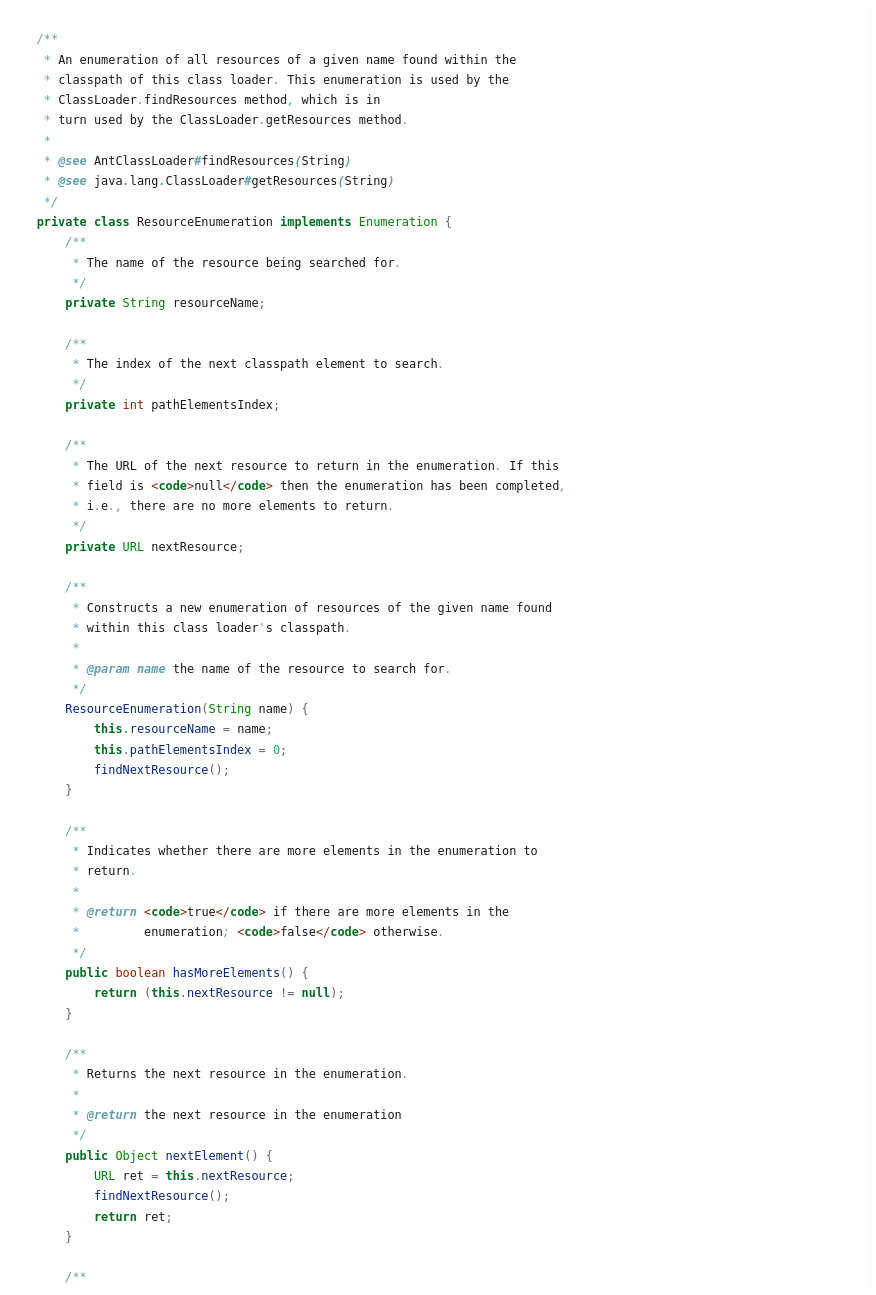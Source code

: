 ```java

    /**
     * An enumeration of all resources of a given name found within the
     * classpath of this class loader. This enumeration is used by the
     * ClassLoader.findResources method, which is in
     * turn used by the ClassLoader.getResources method.
     *
     * @see AntClassLoader#findResources(String)
     * @see java.lang.ClassLoader#getResources(String)
     */
    private class ResourceEnumeration implements Enumeration {
        /**
         * The name of the resource being searched for.
         */
        private String resourceName;

        /**
         * The index of the next classpath element to search.
         */
        private int pathElementsIndex;

        /**
         * The URL of the next resource to return in the enumeration. If this
         * field is <code>null</code> then the enumeration has been completed,
         * i.e., there are no more elements to return.
         */
        private URL nextResource;

        /**
         * Constructs a new enumeration of resources of the given name found
         * within this class loader's classpath.
         *
         * @param name the name of the resource to search for.
         */
        ResourceEnumeration(String name) {
            this.resourceName = name;
            this.pathElementsIndex = 0;
            findNextResource();
        }

        /**
         * Indicates whether there are more elements in the enumeration to
         * return.
         *
         * @return <code>true</code> if there are more elements in the
         *         enumeration; <code>false</code> otherwise.
         */
        public boolean hasMoreElements() {
            return (this.nextResource != null);
        }

        /**
         * Returns the next resource in the enumeration.
         *
         * @return the next resource in the enumeration
         */
        public Object nextElement() {
            URL ret = this.nextResource;
            findNextResource();
            return ret;
        }

        /**
```